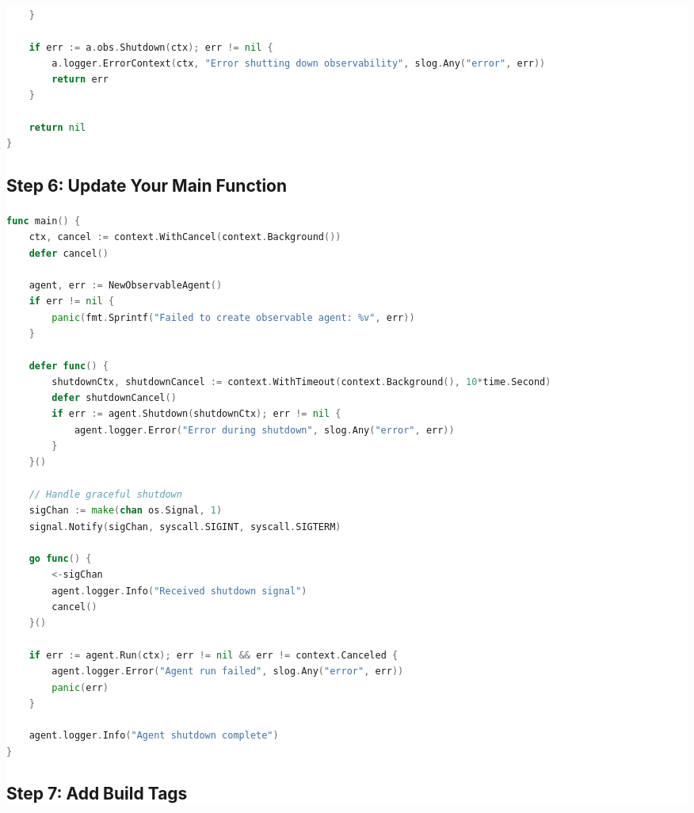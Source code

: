 ```go
    }

    if err := a.obs.Shutdown(ctx); err != nil {
        a.logger.ErrorContext(ctx, "Error shutting down observability", slog.Any("error", err))
        return err
    }

    return nil
}
```

## Step 6: Update Your Main Function

```go
func main() {
    ctx, cancel := context.WithCancel(context.Background())
    defer cancel()

    agent, err := NewObservableAgent()
    if err != nil {
        panic(fmt.Sprintf("Failed to create observable agent: %v", err))
    }

    defer func() {
        shutdownCtx, shutdownCancel := context.WithTimeout(context.Background(), 10*time.Second)
        defer shutdownCancel()
        if err := agent.Shutdown(shutdownCtx); err != nil {
            agent.logger.Error("Error during shutdown", slog.Any("error", err))
        }
    }()

    // Handle graceful shutdown
    sigChan := make(chan os.Signal, 1)
    signal.Notify(sigChan, syscall.SIGINT, syscall.SIGTERM)

    go func() {
        <-sigChan
        agent.logger.Info("Received shutdown signal")
        cancel()
    }()

    if err := agent.Run(ctx); err != nil && err != context.Canceled {
        agent.logger.Error("Agent run failed", slog.Any("error", err))
        panic(err)
    }

    agent.logger.Info("Agent shutdown complete")
}
```

## Step 7: Add Build Tags
